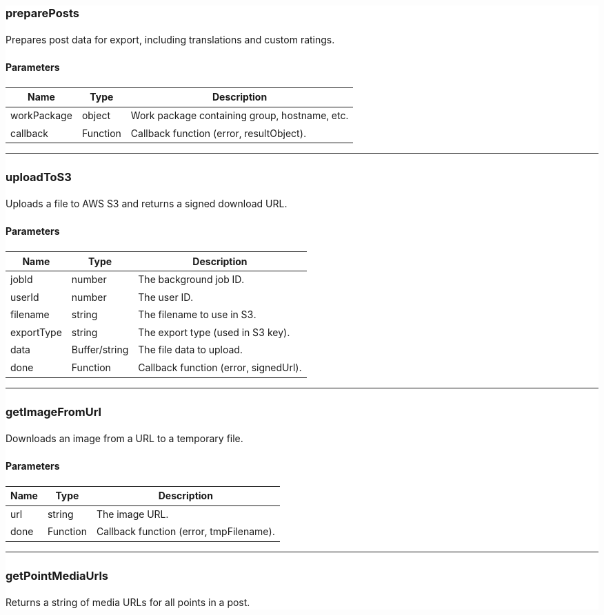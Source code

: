 
### preparePosts

Prepares post data for export, including translations and custom ratings.

#### Parameters

| Name        | Type   | Description                                 |
|-------------|--------|---------------------------------------------|
| workPackage | object | Work package containing group, hostname, etc.|
| callback    | Function | Callback function (error, resultObject).   |

---

### uploadToS3

Uploads a file to AWS S3 and returns a signed download URL.

#### Parameters

| Name       | Type   | Description                                 |
|------------|--------|---------------------------------------------|
| jobId      | number | The background job ID.                      |
| userId     | number | The user ID.                                |
| filename   | string | The filename to use in S3.                  |
| exportType | string | The export type (used in S3 key).           |
| data       | Buffer/string | The file data to upload.              |
| done       | Function | Callback function (error, signedUrl).     |

---

### getImageFromUrl

Downloads an image from a URL to a temporary file.

#### Parameters

| Name | Type   | Description      |
|------|--------|------------------|
| url  | string | The image URL.   |
| done | Function | Callback function (error, tmpFilename).|

---

### getPointMediaUrls

Returns a string of media URLs for all points in a post.
